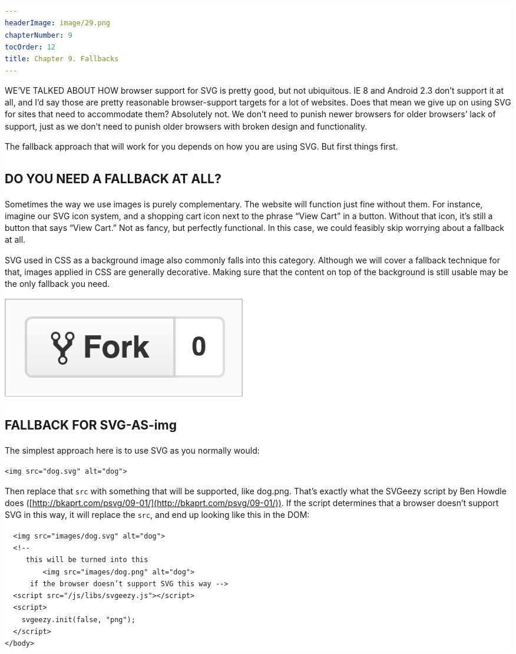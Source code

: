 ```yaml
---
headerImage: image/29.png
chapterNumber: 9
tocOrder: 12
title: Chapter 9. Fallbacks
---
```

WE’VE TALKED ABOUT HOW browser support for SVG is pretty good, but not ubiquitous. IE 8 and Android 2.3 don’t support it at all, and I’d say those are pretty reasonable browser-support targets for a lot of websites. Does that mean we give up on using SVG for sites that need to accommodate them? Absolutely not. We don’t need to punish newer browsers for older browsers’ lack of support, just as we don’t need to punish older browsers with broken design and functionality.

The fallback approach that will work for you depends on how you are using SVG. But first things first.

## DO YOU NEED A FALLBACK AT ALL?

Sometimes the way we use images is purely complementary. The website will function just fine without them. For instance, imagine our SVG icon system, and a shopping cart icon next to the phrase “View Cart” in a button. Without that icon, it’s still a button that says “View Cart.” Not as fancy, but perfectly functional. In this case, we could feasibly skip worrying about a fallback at all.

SVG used in CSS as a background image also commonly falls into this category. Although we will cover a fallback technique for that, images applied in CSS are generally decorative. Making sure that the content on top of the background is still usable may be the only fallback you need.

![Figure](image/Screen_Shot_2016-01-23_at_1.24.53_PM.png "FIG 9.1: The Fork button on GitHub.com is an example of an image that doesn’t need a fallback.")

## FALLBACK FOR SVG-AS-img

The simplest approach here is to use SVG as you normally would:

```
<img src="dog.svg" alt="dog">
```

Then replace that `src` with something that will be supported, like dog.png. That’s exactly what the SVGeezy script by Ben Howdle does ([http://bkaprt.com/psvg/09-01/](http://bkaprt.com/psvg/09-01/)). If the script determines that a browser doesn’t support SVG in this way, it will replace the `src`, and end up looking like this in the DOM:

```
  <img src="images/dog.svg" alt="dog">
  <!-- 
     this will be turned into this
         <img src="images/dog.png" alt="dog">
      if the browser doesn’t support SVG this way -->
  <script src="/js/libs/svgeezy.js"></script>
  <script>
    svgeezy.init(false, "png");
  </script>
</body>
```
